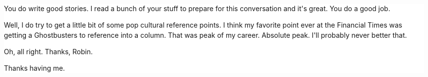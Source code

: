 You do write good stories. I read a bunch of your stuff to prepare for this conversation and it's great. You do a good job.

Well, I do try to get a little bit of some pop cultural reference points. I think my favorite point ever at the Financial Times was getting a Ghostbusters to reference into a column. That was peak of my career. Absolute peak. I'll probably never better that.

Oh, all right. Thanks, Robin.

Thanks having me.